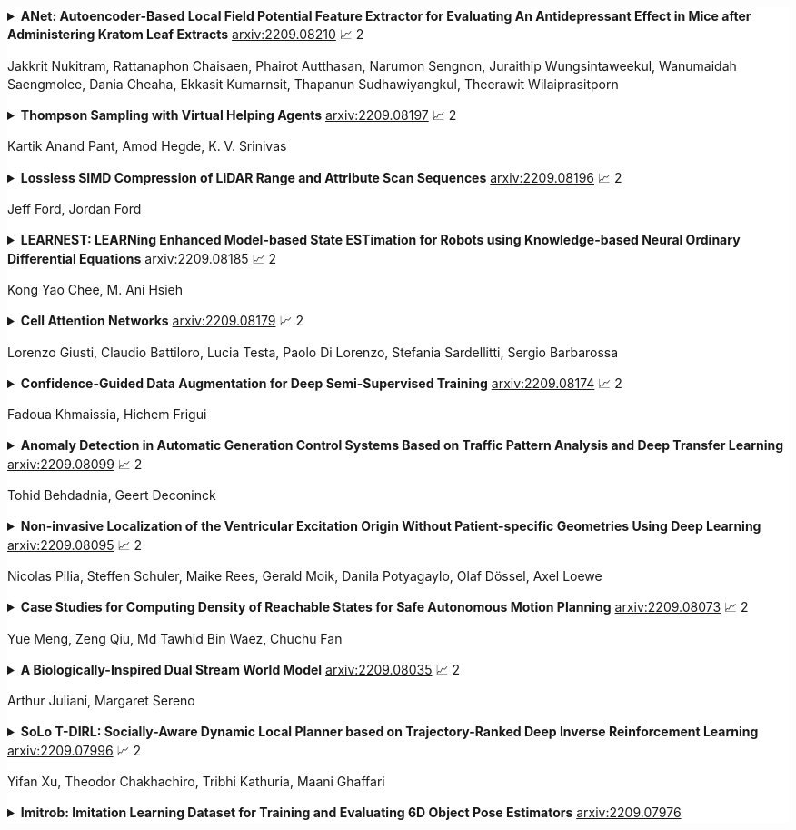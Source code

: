<details><summary><b>ANet: Autoencoder-Based Local Field Potential Feature Extractor for Evaluating An Antidepressant Effect in Mice after Administering Kratom Leaf Extracts</b>
<a href="https://arxiv.org/abs/2209.08210">arxiv:2209.08210</a>
&#x1F4C8; 2 <br>
<p>Jakkrit Nukitram, Rattanaphon Chaisaen, Phairot Autthasan, Narumon Sengnon, Juraithip Wungsintaweekul, Wanumaidah Saengmolee, Dania Cheaha, Ekkasit Kumarnsit, Thapanun Sudhawiyangkul, Theerawit Wilaiprasitporn</p></summary></details>

<details><summary><b>Thompson Sampling with Virtual Helping Agents</b>
<a href="https://arxiv.org/abs/2209.08197">arxiv:2209.08197</a>
&#x1F4C8; 2 <br>
<p>Kartik Anand Pant, Amod Hegde, K. V. Srinivas</p></summary></details>

<details><summary><b>Lossless SIMD Compression of LiDAR Range and Attribute Scan Sequences</b>
<a href="https://arxiv.org/abs/2209.08196">arxiv:2209.08196</a>
&#x1F4C8; 2 <br>
<p>Jeff Ford, Jordan Ford</p></summary></details>

<details><summary><b>LEARNEST: LEARNing Enhanced Model-based State ESTimation for Robots using Knowledge-based Neural Ordinary Differential Equations</b>
<a href="https://arxiv.org/abs/2209.08185">arxiv:2209.08185</a>
&#x1F4C8; 2 <br>
<p>Kong Yao Chee, M. Ani Hsieh</p></summary></details>

<details><summary><b>Cell Attention Networks</b>
<a href="https://arxiv.org/abs/2209.08179">arxiv:2209.08179</a>
&#x1F4C8; 2 <br>
<p>Lorenzo Giusti, Claudio Battiloro, Lucia Testa, Paolo Di Lorenzo, Stefania Sardellitti, Sergio Barbarossa</p></summary></details>

<details><summary><b>Confidence-Guided Data Augmentation for Deep Semi-Supervised Training</b>
<a href="https://arxiv.org/abs/2209.08174">arxiv:2209.08174</a>
&#x1F4C8; 2 <br>
<p>Fadoua Khmaissia, Hichem Frigui</p></summary></details>

<details><summary><b>Anomaly Detection in Automatic Generation Control Systems Based on Traffic Pattern Analysis and Deep Transfer Learning</b>
<a href="https://arxiv.org/abs/2209.08099">arxiv:2209.08099</a>
&#x1F4C8; 2 <br>
<p>Tohid Behdadnia, Geert Deconinck</p></summary></details>

<details><summary><b>Non-invasive Localization of the Ventricular Excitation Origin Without Patient-specific Geometries Using Deep Learning</b>
<a href="https://arxiv.org/abs/2209.08095">arxiv:2209.08095</a>
&#x1F4C8; 2 <br>
<p>Nicolas Pilia, Steffen Schuler, Maike Rees, Gerald Moik, Danila Potyagaylo, Olaf Dössel, Axel Loewe</p></summary></details>

<details><summary><b>Case Studies for Computing Density of Reachable States for Safe Autonomous Motion Planning</b>
<a href="https://arxiv.org/abs/2209.08073">arxiv:2209.08073</a>
&#x1F4C8; 2 <br>
<p>Yue Meng, Zeng Qiu, Md Tawhid Bin Waez, Chuchu Fan</p></summary></details>

<details><summary><b>A Biologically-Inspired Dual Stream World Model</b>
<a href="https://arxiv.org/abs/2209.08035">arxiv:2209.08035</a>
&#x1F4C8; 2 <br>
<p>Arthur Juliani, Margaret Sereno</p></summary></details>

<details><summary><b>SoLo T-DIRL: Socially-Aware Dynamic Local Planner based on Trajectory-Ranked Deep Inverse Reinforcement Learning</b>
<a href="https://arxiv.org/abs/2209.07996">arxiv:2209.07996</a>
&#x1F4C8; 2 <br>
<p>Yifan Xu, Theodor Chakhachiro, Tribhi Kathuria, Maani Ghaffari</p></summary></details>

<details><summary><b>Imitrob: Imitation Learning Dataset for Training and Evaluating 6D Object Pose Estimators</b>
<a href="https://arxiv.org/abs/2209.07976">arxiv:2209.07976</a>